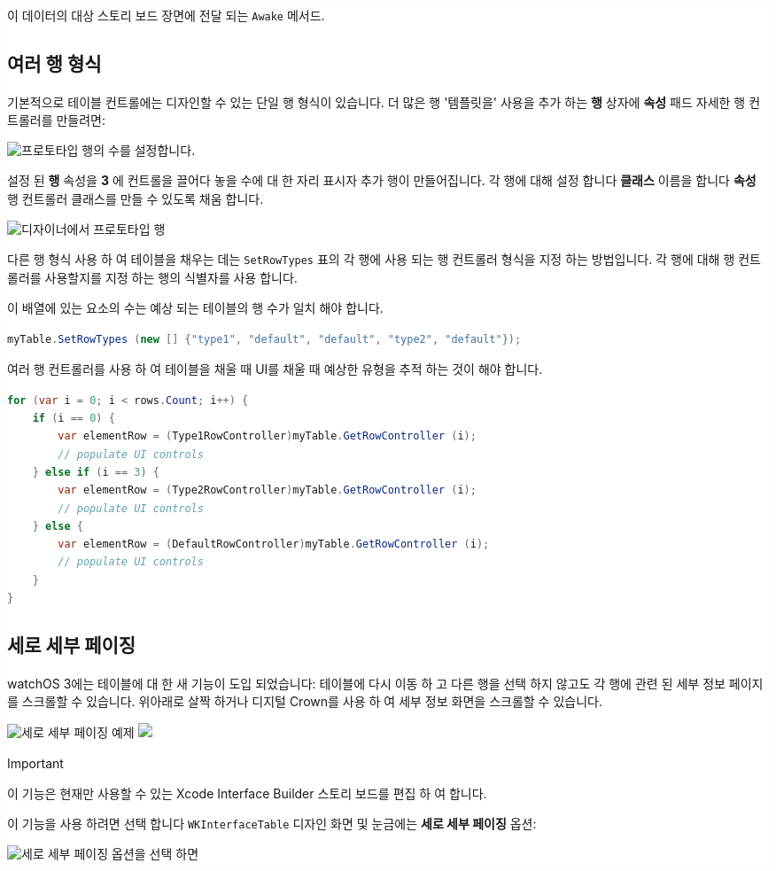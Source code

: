 이 데이터의 대상 스토리 보드 장면에 전달 되는 `Awake` 메서드.

## <a name="multiple-row-types"></a>여러 행 형식

기본적으로 테이블 컨트롤에는 디자인할 수 있는 단일 행 형식이 있습니다. 더 많은 행 '템플릿을' 사용을 추가 하는 **행** 상자에 **속성** 패드 자세한 행 컨트롤러를 만들려면:

![](table-images/prototype-rows1.png "프로토타입 행의 수를 설정합니다.")

설정 된 **행** 속성을 **3** 에 컨트롤을 끌어다 놓을 수에 대 한 자리 표시자 추가 행이 만들어집니다. 각 행에 대해 설정 합니다 **클래스** 이름을 합니다 **속성** 행 컨트롤러 클래스를 만들 수 있도록 채움 합니다.

![](table-images/prototype-rows2.png "디자이너에서 프로토타입 행")

다른 행 형식 사용 하 여 테이블을 채우는 데는 `SetRowTypes` 표의 각 행에 사용 되는 행 컨트롤러 형식을 지정 하는 방법입니다. 각 행에 대해 행 컨트롤러를 사용할지를 지정 하는 행의 식별자를 사용 합니다.

이 배열에 있는 요소의 수는 예상 되는 테이블의 행 수가 일치 해야 합니다.

```csharp
myTable.SetRowTypes (new [] {"type1", "default", "default", "type2", "default"});
```

여러 행 컨트롤러를 사용 하 여 테이블을 채울 때 UI를 채울 때 예상한 유형을 추적 하는 것이 해야 합니다.

```csharp
for (var i = 0; i < rows.Count; i++) {
    if (i == 0) {
        var elementRow = (Type1RowController)myTable.GetRowController (i);
        // populate UI controls
    } else if (i == 3) {
        var elementRow = (Type2RowController)myTable.GetRowController (i);
        // populate UI controls
    } else {
        var elementRow = (DefaultRowController)myTable.GetRowController (i);
        // populate UI controls
    }
}
```


## <a name="vertical-detail-paging"></a>세로 세부 페이징

watchOS 3에는 테이블에 대 한 새 기능이 도입 되었습니다: 테이블에 다시 이동 하 고 다른 행을 선택 하지 않고도 각 행에 관련 된 세부 정보 페이지를 스크롤할 수 있습니다. 위아래로 살짝 하거나 디지털 Crown를 사용 하 여 세부 정보 화면을 스크롤할 수 있습니다.

![](table-images/table-scroll-sml.png "세로 세부 페이징 예제") ![](table-images/table-detail-sml.png)

> [!IMPORTANT]
> 이 기능은 현재만 사용할 수 있는 Xcode Interface Builder 스토리 보드를 편집 하 여 합니다.

이 기능을 사용 하려면 선택 합니다 `WKInterfaceTable` 디자인 화면 및 눈금에는 **세로 세부 페이징** 옵션:

![](table-images/vertical-detail-paging-sml.png "세로 세부 페이징 옵션을 선택 하면")

